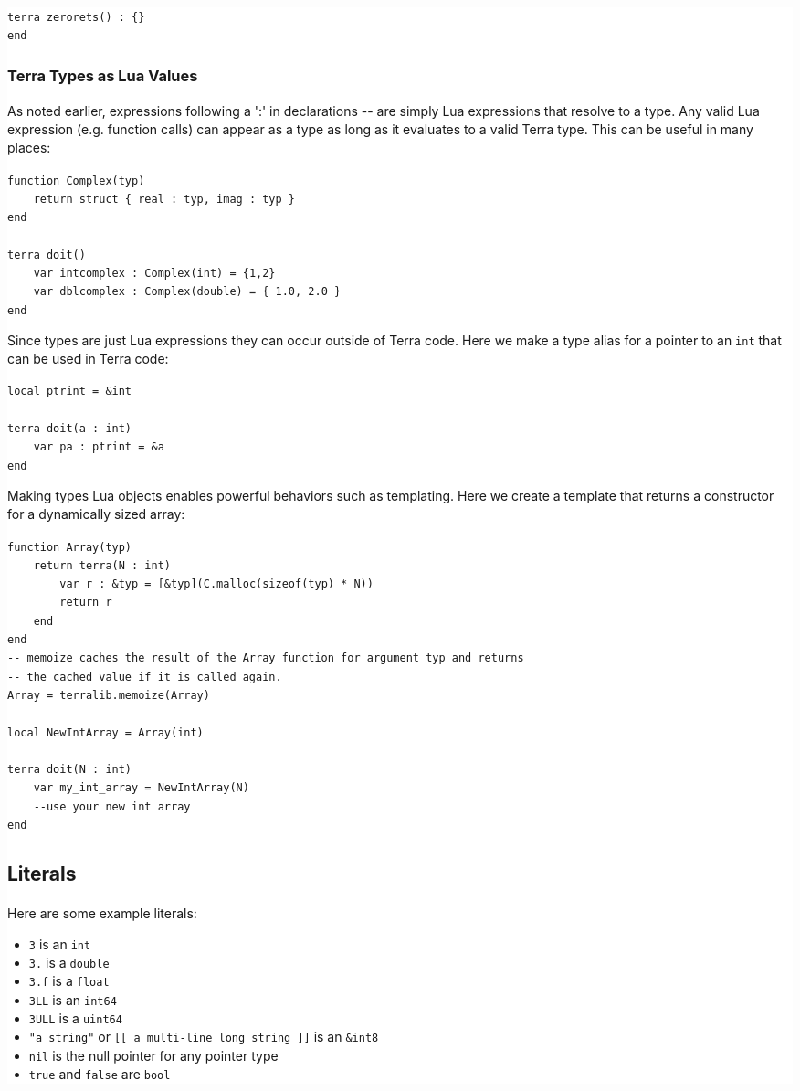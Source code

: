     terra zerorets() : {}
    end


### Terra Types as Lua Values ###


As noted earlier, expressions following a ':' in declarations -- are simply Lua expressions that resolve to a type. Any valid Lua expression (e.g. function calls) can appear as a type as long as it evaluates to a valid Terra type. This can be useful in many places:

    function Complex(typ)
        return struct { real : typ, imag : typ }
    end

    terra doit()
        var intcomplex : Complex(int) = {1,2}
        var dblcomplex : Complex(double) = { 1.0, 2.0 }
    end

Since types are just Lua expressions they can occur outside of Terra code. Here we make a type alias for a pointer to an `int` that can be used in Terra code:

    local ptrint = &int

    terra doit(a : int)
        var pa : ptrint = &a
    end

Making types Lua objects enables powerful behaviors such as templating. Here we create a template that returns a constructor for a dynamically sized array:

    function Array(typ)
        return terra(N : int)
            var r : &typ = [&typ](C.malloc(sizeof(typ) * N))
            return r
        end
    end
    -- memoize caches the result of the Array function for argument typ and returns
    -- the cached value if it is called again.
    Array = terralib.memoize(Array)

    local NewIntArray = Array(int)

    terra doit(N : int)
        var my_int_array = NewIntArray(N)
        --use your new int array
    end


Literals
--------

Here are some example literals:

* `3` is an `int`
* `3.` is a `double`
* `3.f` is a `float`
* `3LL` is an `int64`
* `3ULL` is a `uint64`
* `"a string"` or `[[ a multi-line long string ]]` is an `&int8`
* `nil` is the null pointer for any pointer type
* `true` and `false` are `bool`
